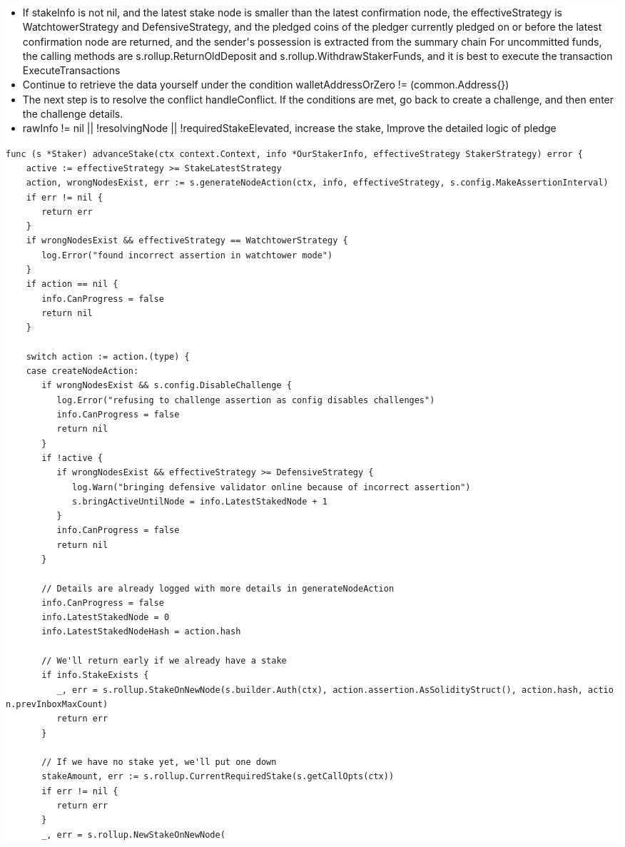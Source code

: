 - If stakeInfo is not nil, and the latest stake node is smaller than the latest confirmation node, the effectiveStrategy is WatchtowerStrategy and DefensiveStrategy, and the pledged coins of the pledger currently pledged on or before the latest confirmation node are returned, and the sender's possession is extracted from the summary chain For uncommitted funds, the calling methods are s.rollup.ReturnOldDeposit and s.rollup.WithdrawStakerFunds, and it is best to execute the transaction ExecuteTransactions
- Continue to retrieve the data yourself under the condition walletAddressOrZero != (common.Address{})
- The next step is to resolve the conflict handleConflict. If the conditions are met, go back to create a challenge, and then enter the challenge details.
- rawInfo != nil || !resolvingNode || !requiredStakeElevated, increase the stake,
Improve the detailed logic of pledge

```
func (s *Staker) advanceStake(ctx context.Context, info *OurStakerInfo, effectiveStrategy StakerStrategy) error {
    active := effectiveStrategy >= StakeLatestStrategy
    action, wrongNodesExist, err := s.generateNodeAction(ctx, info, effectiveStrategy, s.config.MakeAssertionInterval)
    if err != nil {
       return err
    }
    if wrongNodesExist && effectiveStrategy == WatchtowerStrategy {
       log.Error("found incorrect assertion in watchtower mode")
    }
    if action == nil {
       info.CanProgress = false
       return nil
    }

    switch action := action.(type) {
    case createNodeAction:
       if wrongNodesExist && s.config.DisableChallenge {
          log.Error("refusing to challenge assertion as config disables challenges")
          info.CanProgress = false
          return nil
       }
       if !active {
          if wrongNodesExist && effectiveStrategy >= DefensiveStrategy {
             log.Warn("bringing defensive validator online because of incorrect assertion")
             s.bringActiveUntilNode = info.LatestStakedNode + 1
          }
          info.CanProgress = false
          return nil
       }

       // Details are already logged with more details in generateNodeAction
       info.CanProgress = false
       info.LatestStakedNode = 0
       info.LatestStakedNodeHash = action.hash

       // We'll return early if we already have a stake
       if info.StakeExists {
          _, err = s.rollup.StakeOnNewNode(s.builder.Auth(ctx), action.assertion.AsSolidityStruct(), action.hash, action.prevInboxMaxCount)
          return err
       }

       // If we have no stake yet, we'll put one down
       stakeAmount, err := s.rollup.CurrentRequiredStake(s.getCallOpts(ctx))
       if err != nil {
          return err
       }
       _, err = s.rollup.NewStakeOnNewNode(
```